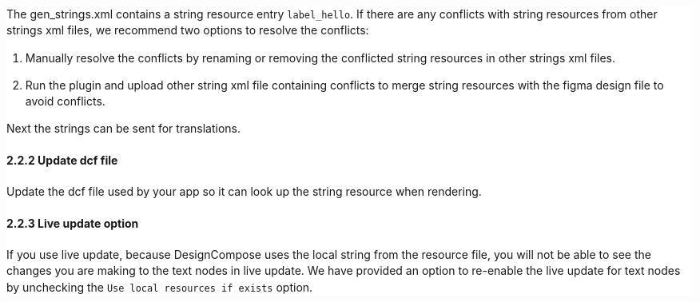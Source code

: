 The gen_strings.xml contains a string resource entry `label_hello`. If there are any conflicts with
string resources from other strings xml files, we recommend two options to resolve the conflicts:

1. Manually resolve the conflicts by renaming or removing the conflicted string resources in other
   strings xml files.

2. Run the plugin and upload other string xml file containing conflicts to merge string resources
   with the figma design file to avoid conflicts.

Next the strings can be sent for translations.

#### 2.2.2 Update dcf file

Update the dcf file used by your app so it can look up the string resource when rendering.

#### 2.2.3 Live update option

If you use live update, because DesignCompose uses the local string from the resource file, you will
not be able to see the changes you are making to the text nodes in live update. We have provided an
option to re-enable the live update for text nodes by unchecking the `Use local resources if exists`
option.
